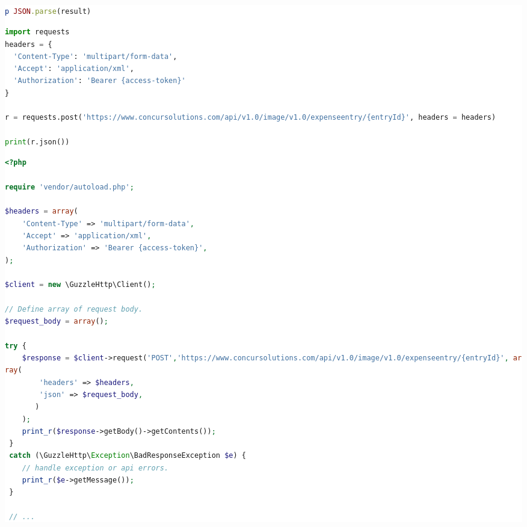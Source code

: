 ```ruby
p JSON.parse(result)

```

```python
import requests
headers = {
  'Content-Type': 'multipart/form-data',
  'Accept': 'application/xml',
  'Authorization': 'Bearer {access-token}'
}

r = requests.post('https://www.concursolutions.com/api/v1.0/image/v1.0/expenseentry/{entryId}', headers = headers)

print(r.json())

```

```php
<?php

require 'vendor/autoload.php';

$headers = array(
    'Content-Type' => 'multipart/form-data',
    'Accept' => 'application/xml',
    'Authorization' => 'Bearer {access-token}',
);

$client = new \GuzzleHttp\Client();

// Define array of request body.
$request_body = array();

try {
    $response = $client->request('POST','https://www.concursolutions.com/api/v1.0/image/v1.0/expenseentry/{entryId}', array(
        'headers' => $headers,
        'json' => $request_body,
       )
    );
    print_r($response->getBody()->getContents());
 }
 catch (\GuzzleHttp\Exception\BadResponseException $e) {
    // handle exception or api errors.
    print_r($e->getMessage());
 }

 // ...

```
